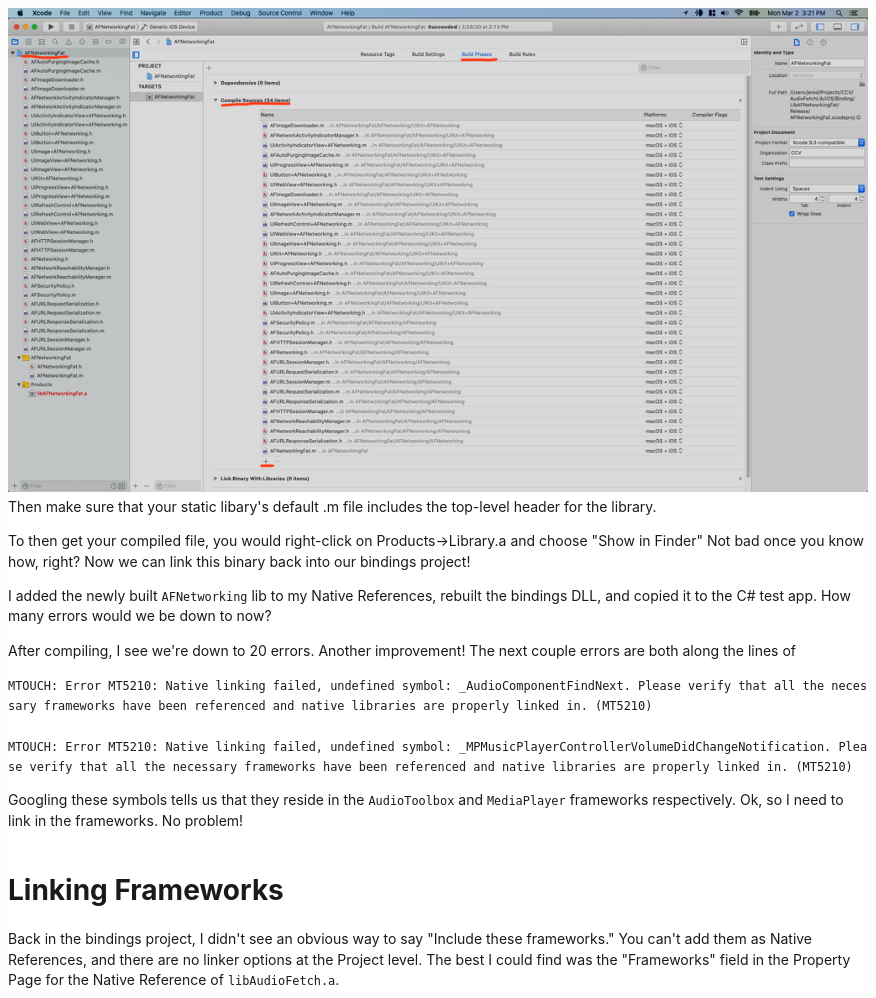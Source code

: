 ![alt text](/images/xaramin-bindings-3-2-2020/xcode-static-lib.png "Static Library")
Then make sure that your static libary's default .m file includes the top-level header for the library.

To then get your compiled file, you would right-click on Products->Library.a and choose "Show in Finder"
Not bad once you know how, right? Now we can link this binary back into our bindings project!

I added the newly built `AFNetworking` lib to my Native References, rebuilt the bindings DLL, and copied it to the C# test app. How many errors would we be down to now?

After compiling, I see we're down to 20 errors. Another improvement! The next couple errors are both along the lines of

	MTOUCH: Error MT5210: Native linking failed, undefined symbol: _AudioComponentFindNext. Please verify that all the necessary frameworks have been referenced and native libraries are properly linked in. (MT5210)
	
	MTOUCH: Error MT5210: Native linking failed, undefined symbol: _MPMusicPlayerControllerVolumeDidChangeNotification. Please verify that all the necessary frameworks have been referenced and native libraries are properly linked in. (MT5210)
	
Googling these symbols tells us that they reside in the `AudioToolbox` and `MediaPlayer` frameworks respectively. Ok, so I need to link in the frameworks. No problem!

# Linking Frameworks
Back in the bindings project, I didn't see an obvious way to say "Include these frameworks." You can't add them as Native References, and there are no linker options at the Project level. The best I could find was the "Frameworks" field in the Property Page for the Native Reference of `libAudioFetch.a`. 
